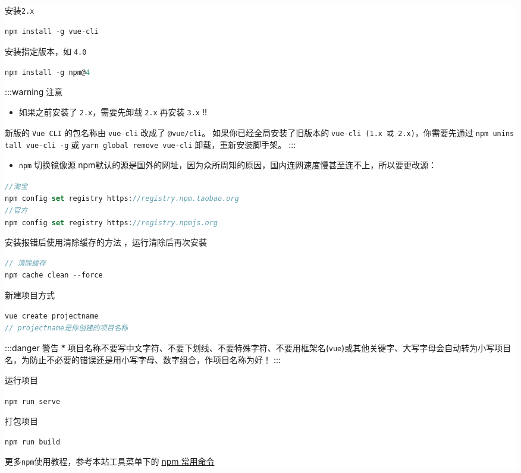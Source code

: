 安装`2.x`

```js
npm install -g vue-cli
```

安装指定版本，如 `4.0`

```js
npm install -g npm@4
```

:::warning 注意

- 如果之前安装了 `2.x`，需要先卸载 `2.x` 再安装 `3.x` !!

新版的 `Vue CLI` 的包名称由 `vue-cli` 改成了 `@vue/cli`。 如果你已经全局安装了旧版本的 `vue-cli (1.x 或 2.x)`，你需要先通过 `npm uninstall vue-cli -g` 或 `yarn global remove vue-cli` 卸载，重新安装脚手架。
:::

- `npm` 切换镜像源
npm默认的源是国外的网址，因为众所周知的原因，国内连网速度慢甚至连不上，所以要更改源：

```js
//淘宝
npm config set registry https://registry.npm.taobao.org
//官方
npm config set registry https://registry.npmjs.org
```

安装报错后使用清除缓存的方法 ，运行清除后再次安装

```js
// 清除缓存
npm cache clean --force
```

新建项目方式

```js
vue create projectname
// projectname是你创建的项目名称
```

:::danger 警告
\* 项目名称不要写中文字符、不要下划线、不要特殊字符、不要用框架名(`vue`)或其他关键字、大写字母会自动转为小写项目名，为防止不必要的错误还是用小写字母、数字组合，作项目名称为好！
:::

运行项目

```js
npm run serve
```

打包项目

```js
npm run build
```

更多`npm`使用教程，参考本站工具菜单下的 [npm 常用命令](http://zguangju.gitee.io/Tools/npm.html)
